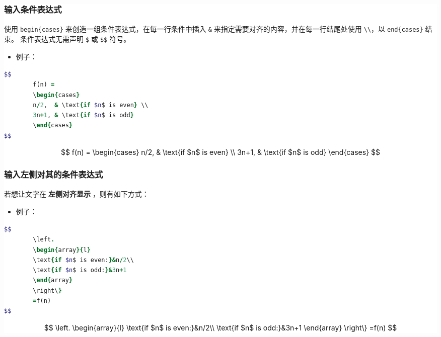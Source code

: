 ### 输入条件表达式

使用 `begin{cases}` 来创造一组条件表达式，在每一行条件中插入 `&` 来指定需要对齐的内容，并在每一行结尾处使用 `\\`，以 `end{cases}` 结束。
条件表达式无需声明 `$` 或 `$$` 符号。

- 例子：

```ruby
$$
        f(n) =
        \begin{cases}
        n/2,  & \text{if $n$ is even} \\
        3n+1, & \text{if $n$ is odd}
        \end{cases}
$$
```

$$
f(n) =
        \begin{cases}
        n/2,  & \text{if $n$ is even} \\
        3n+1, & \text{if $n$ is odd}
        \end{cases}
$$



### 输入左侧对其的条件表达式

若想让文字在 **左侧对齐显示** ，则有如下方式：

- 例子：

```ruby
$$
        \left.
        \begin{array}{l}
        \text{if $n$ is even:}&n/2\\
        \text{if $n$ is odd:}&3n+1
        \end{array}
        \right\}
        =f(n)
$$
```

$$
\left.
        \begin{array}{l}
        \text{if $n$ is even:}&n/2\\
        \text{if $n$ is odd:}&3n+1
        \end{array}
        \right\}
        =f(n)
$$

